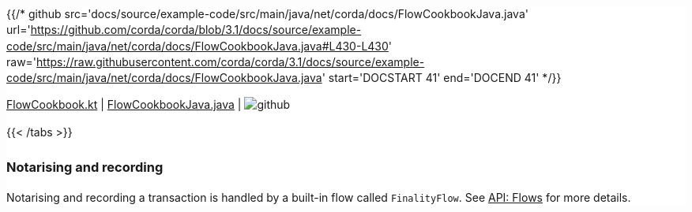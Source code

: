 {{/* github src='docs/source/example-code/src/main/java/net/corda/docs/FlowCookbookJava.java' url='https://github.com/corda/corda/blob/3.1/docs/source/example-code/src/main/java/net/corda/docs/FlowCookbookJava.java#L430-L430' raw='https://raw.githubusercontent.com/corda/corda/3.1/docs/source/example-code/src/main/java/net/corda/docs/FlowCookbookJava.java' start='DOCSTART 41' end='DOCEND 41' */}}

[FlowCookbook.kt](https://github.com/corda/corda/blob/release/os/3.1/docs/source/example-code/src/main/kotlin/net/corda/docs/FlowCookbook.kt) | [FlowCookbookJava.java](https://github.com/corda/corda/blob/release/os/3.1/docs/source/example-code/src/main/java/net/corda/docs/FlowCookbookJava.java) | ![github](/images/svg/github.svg "github")

{{< /tabs >}}


### Notarising and recording

Notarising and recording a transaction is handled by a built-in flow called `FinalityFlow`. See [API: Flows](api-flows.md) for
more details.

